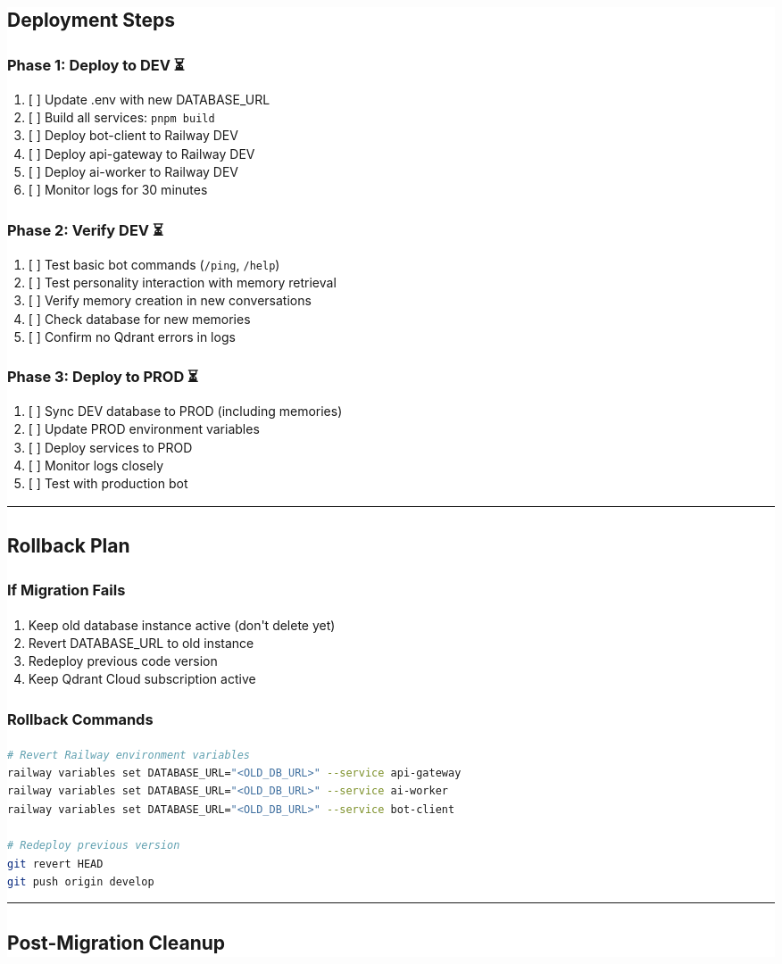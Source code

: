 
## Deployment Steps

### Phase 1: Deploy to DEV ⏳
1. [ ] Update .env with new DATABASE_URL
2. [ ] Build all services: `pnpm build`
3. [ ] Deploy bot-client to Railway DEV
4. [ ] Deploy api-gateway to Railway DEV
5. [ ] Deploy ai-worker to Railway DEV
6. [ ] Monitor logs for 30 minutes

### Phase 2: Verify DEV ⏳
1. [ ] Test basic bot commands (`/ping`, `/help`)
2. [ ] Test personality interaction with memory retrieval
3. [ ] Verify memory creation in new conversations
4. [ ] Check database for new memories
5. [ ] Confirm no Qdrant errors in logs

### Phase 3: Deploy to PROD ⏳
1. [ ] Sync DEV database to PROD (including memories)
2. [ ] Update PROD environment variables
3. [ ] Deploy services to PROD
4. [ ] Monitor logs closely
5. [ ] Test with production bot

---

## Rollback Plan

### If Migration Fails
1. Keep old database instance active (don't delete yet)
2. Revert DATABASE_URL to old instance
3. Redeploy previous code version
4. Keep Qdrant Cloud subscription active

### Rollback Commands
```bash
# Revert Railway environment variables
railway variables set DATABASE_URL="<OLD_DB_URL>" --service api-gateway
railway variables set DATABASE_URL="<OLD_DB_URL>" --service ai-worker
railway variables set DATABASE_URL="<OLD_DB_URL>" --service bot-client

# Redeploy previous version
git revert HEAD
git push origin develop
```

---

## Post-Migration Cleanup
